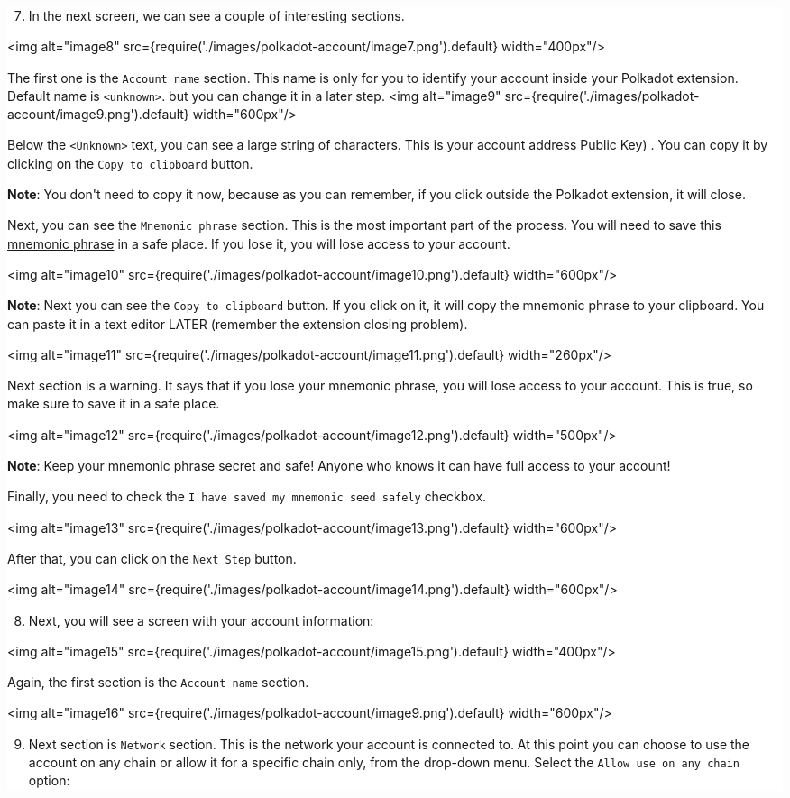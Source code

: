 7. In the next screen, we can see a couple of interesting sections. 

<img alt="image8" src={require('./images/polkadot-account/image7.png').default} width="400px"/>

The first one is the `Account name` section. This name is only for you to identify your account inside your Polkadot extension. Default name is `<unknown>`. but you can change it in a later step.
<img alt="image9" src={require('./images/polkadot-account/image9.png').default} width="600px"/>

Below the `<Unknown>` text, you can see a large string of characters. This is your account address [Public Key](./polkadot-key-concepts.md#public-and-private-keys))
. You can copy it by clicking on the `Copy to clipboard` button.

**Note**: You don't need to copy it now, because as you can remember, if you click outside the Polkadot extension, it will close.

Next, you can see the `Mnemonic phrase` section. This is the most important part of the process. You will need to save this [mnemonic phrase](./polkadot-key-concepts.md#mnemonic-and-address-generation) in a safe place. If you lose it, you will lose access to your account.

<img alt="image10" src={require('./images/polkadot-account/image10.png').default} width="600px"/>

**Note**: Next you can see the `Copy to clipboard` button. If you click on it, it will copy the mnemonic phrase to your clipboard. You can paste it in a text editor LATER (remember the extension closing problem). 

<img alt="image11" src={require('./images/polkadot-account/image11.png').default} width="260px"/>

Next section is a warning. It says that if you lose your mnemonic phrase, you will lose access to your account. This is true, so make sure to save it in a safe place.

<img alt="image12" src={require('./images/polkadot-account/image12.png').default} width="500px"/>

**Note**: Keep your mnemonic phrase secret and safe! Anyone who knows it can have full access to your account!

Finally, you need to check the `I have saved my mnemonic seed safely` checkbox. 

<img alt="image13" src={require('./images/polkadot-account/image13.png').default} width="600px"/>

After that, you can click on the `Next Step` button.

<img alt="image14" src={require('./images/polkadot-account/image14.png').default} width="600px"/>

8. Next, you will see a screen with your account information:

<img alt="image15" src={require('./images/polkadot-account/image15.png').default} width="400px"/>

Again, the first section is the `Account name` section. 

<img alt="image16" src={require('./images/polkadot-account/image9.png').default} width="600px"/>

9. Next section is `Network` section. This is the network your account is connected to. At this point you can choose to use the account on any chain or allow it for a specific chain only, from the drop-down menu. Select the `Allow use on any chain` option:
